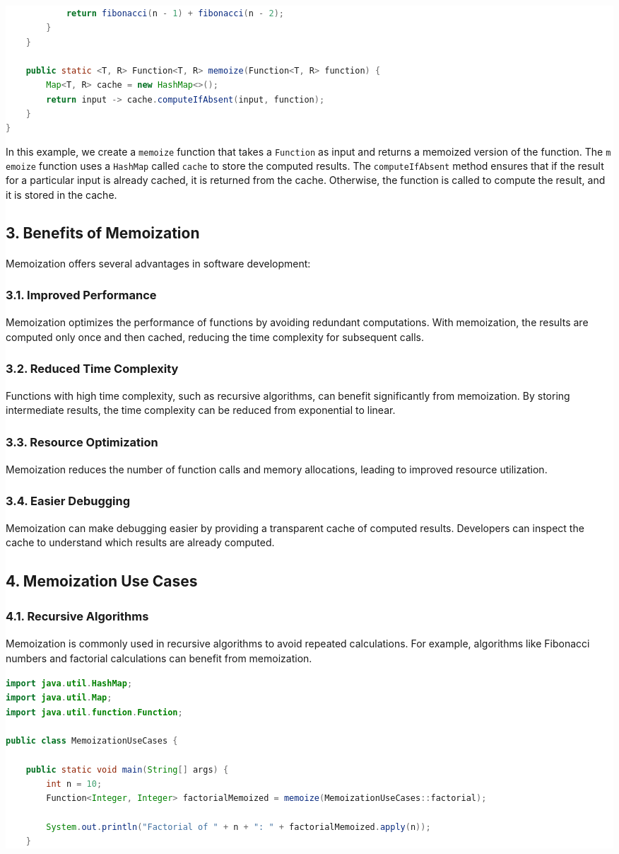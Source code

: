 ```java
            return fibonacci(n - 1) + fibonacci(n - 2);
        }
    }

    public static <T, R> Function<T, R> memoize(Function<T, R> function) {
        Map<T, R> cache = new HashMap<>();
        return input -> cache.computeIfAbsent(input, function);
    }
}
```

In this example, we create a `memoize` function that takes a `Function` as input and returns a memoized version of the function. The `memoize` function uses a `HashMap` called `cache` to store the computed results. The `computeIfAbsent` method ensures that if the result for a particular input is already cached, it is returned from the cache. Otherwise, the function is called to compute the result, and it is stored in the cache.

## 3. Benefits of Memoization

Memoization offers several advantages in software development:

### 3.1. Improved Performance

Memoization optimizes the performance of functions by avoiding redundant computations. With memoization, the results are computed only once and then cached, reducing the time complexity for subsequent calls.

### 3.2. Reduced Time Complexity

Functions with high time complexity, such as recursive algorithms, can benefit significantly from memoization. By storing intermediate results, the time complexity can be reduced from exponential to linear.

### 3.3. Resource Optimization

Memoization reduces the number of function calls and memory allocations, leading to improved resource utilization.

### 3.4. Easier Debugging

Memoization can make debugging easier by providing a transparent cache of computed results. Developers can inspect the cache to understand which results are already computed.

## 4. Memoization Use Cases

### 4.1. Recursive Algorithms

Memoization is commonly used in recursive algorithms to avoid repeated calculations. For example, algorithms like Fibonacci numbers and factorial calculations can benefit from memoization.

```java
import java.util.HashMap;
import java.util.Map;
import java.util.function.Function;

public class MemoizationUseCases {

    public static void main(String[] args) {
        int n = 10;
        Function<Integer, Integer> factorialMemoized = memoize(MemoizationUseCases::factorial);

        System.out.println("Factorial of " + n + ": " + factorialMemoized.apply(n));
    }

```